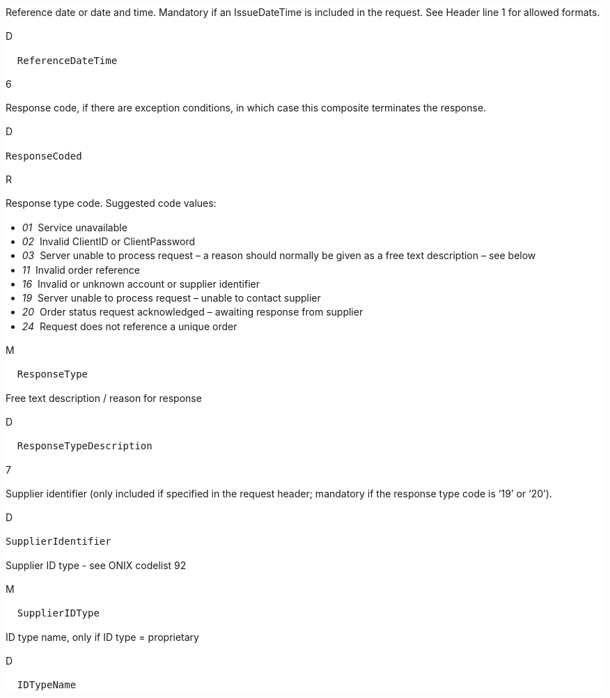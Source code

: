 </tr>
<tr valign="top">
<td></td>
<td><p>Reference date or date and time. Mandatory if an IssueDateTime is included in the request. See Header line 1 for allowed formats.</p></td>
<td><p>D</p></td>
<td><pre>  ReferenceDateTime</pre></td>
<td></td>
</tr>
<tr valign="top">
<td>6</td>
<td><p>Response code, if there are exception conditions, in which case this composite terminates the response.</p></td>
<td><p>D</p></td>
<td><pre>ResponseCoded</pre></td>
<td>R</td>
</tr>
<tr valign="top">
<td></td>
<td><p>Response type code. Suggested code values:</p>
<ul><li><em>01</em>&nbsp;&nbsp;Service unavailable</li>
<li><em>02</em>&nbsp;&nbsp;Invalid ClientID or ClientPassword</li>
<li><em>03</em>&nbsp;&nbsp;Server unable to process request – a reason should normally be given as a free text description – see below</li>
<li><em>11</em>&nbsp;&nbsp;Invalid order reference</li>
<li><em>16</em>&nbsp;&nbsp;Invalid or unknown account or supplier identifier</li>
<li><em>19</em>&nbsp;&nbsp;Server unable to process request – unable to contact supplier</li>
<li><em>20</em>&nbsp;&nbsp;Order status request acknowledged – awaiting response from supplier</li>
<li><em>24</em>&nbsp;&nbsp;Request does not reference a unique order</li></ul></td>
<td><p>M</p></td>
<td><pre>  ResponseType</pre></td>
<td></td>
</tr>
<tr valign="top">
<td></td>
<td><p>Free text description / reason for response</p></td>
<td><p>D</p></td>
<td><pre>  ResponseTypeDescription</pre></td>
<td></td>
</tr>
<tr valign="top">
<td>7</td>
<td><p>Supplier identifier (only included if specified in the request header; mandatory if the response type code is ‘19’ or ‘20’).</p></td>
<td><p>D</p></td>
<td><pre>SupplierIdentifier</pre></td>
<td></td>
</tr>
<tr valign="top">
<td></td>
<td><p>Supplier ID type - see ONIX codelist 92</p></td>
<td><p>M</p></td>
<td><pre>  SupplierIDType</pre></td>
<td></td>
</tr>
<tr valign="top">
<td></td>
<td><p>ID type name, only if ID type = proprietary</p></td>
<td><p>D</p></td>
<td><pre>  IDTypeName</pre></td>
<td></td>
</tr>
<tr valign="top">
<td></td>